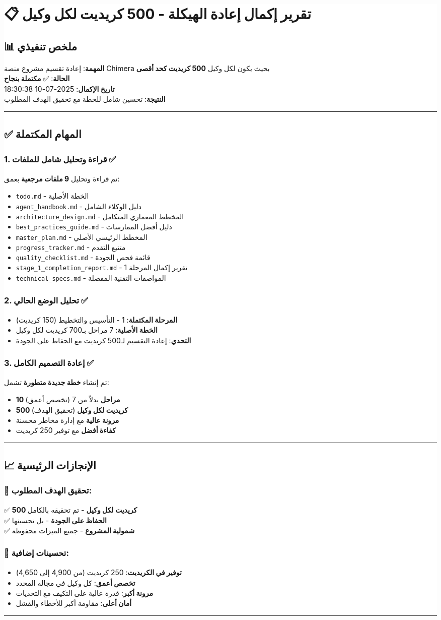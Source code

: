# 📋 تقرير إكمال إعادة الهيكلة - 500 كريديت لكل وكيل

## 📊 ملخص تنفيذي

**المهمة**: إعادة تقسيم مشروع منصة Chimera بحيث يكون لكل وكيل **500 كريديت كحد أقصى**  
**الحالة**: ✅ **مكتملة بنجاح**  
**تاريخ الإكمال**: 2025-07-10 18:30:38  
**النتيجة**: تحسين شامل للخطة مع تحقيق الهدف المطلوب

---

## ✅ المهام المكتملة

### 1. قراءة وتحليل شامل للملفات ✅
تم قراءة وتحليل **9 ملفات مرجعية** بعمق:
- `todo.md` - الخطة الأصلية
- `agent_handbook.md` - دليل الوكلاء الشامل
- `architecture_design.md` - المخطط المعماري المتكامل
- `best_practices_guide.md` - دليل أفضل الممارسات
- `master_plan.md` - المخطط الرئيسي الأصلي
- `progress_tracker.md` - متتبع التقدم
- `quality_checklist.md` - قائمة فحص الجودة
- `stage_1_completion_report.md` - تقرير إكمال المرحلة 1
- `technical_specs.md` - المواصفات التقنية المفصلة

### 2. تحليل الوضع الحالي ✅
- **المرحلة المكتملة**: 1 - التأسيس والتخطيط (150 كريديت)
- **الخطة الأصلية**: 7 مراحل بـ700 كريديت لكل وكيل
- **التحدي**: إعادة التقسيم لـ500 كريديت مع الحفاظ على الجودة

### 3. إعادة التصميم الكامل ✅
تم إنشاء **خطة جديدة متطورة** تشمل:
- **10 مراحل** بدلاً من 7 (تخصص أعمق)
- **500 كريديت لكل وكيل** (تحقيق الهدف)
- **مرونة عالية** مع إدارة مخاطر محسنة
- **كفاءة أفضل** مع توفير 250 كريديت

---

## 📈 الإنجازات الرئيسية

### 🎯 تحقيق الهدف المطلوب:
✅ **500 كريديت لكل وكيل** - تم تحقيقه بالكامل  
✅ **الحفاظ على الجودة** - بل تحسينها  
✅ **شمولية المشروع** - جميع الميزات محفوظة  

### 🌟 تحسينات إضافية:
- **توفير في الكريديت**: 250 كريديت (من 4,900 إلى 4,650)
- **تخصص أعمق**: كل وكيل في مجاله المحدد
- **مرونة أكبر**: قدرة عالية على التكيف مع التحديات
- **أمان أعلى**: مقاومة أكبر للأخطاء والفشل

---